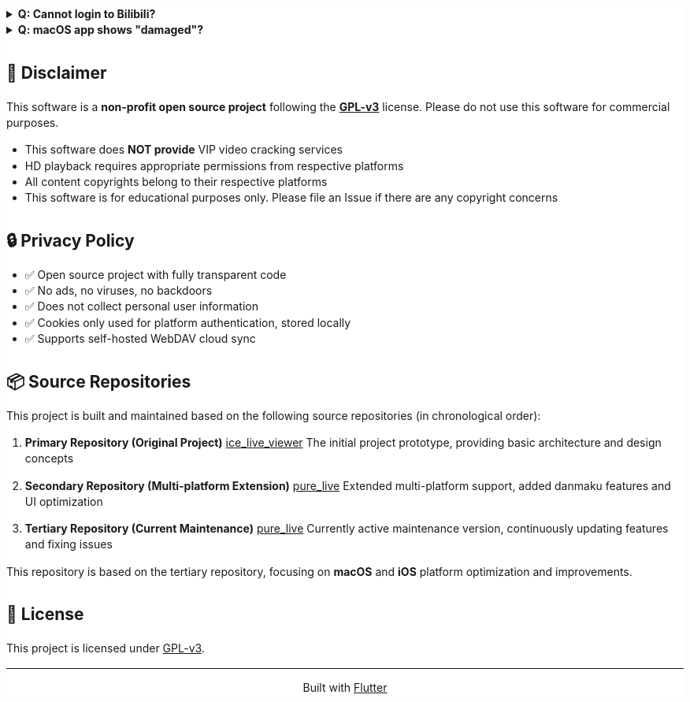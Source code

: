 <details><summary><b>Q: Cannot login to Bilibili?</b></summary></details>

<details><summary><b>Q: macOS app shows "damaged"?</b></summary></details>

## 📜 Disclaimer

This software is a **non-profit open source project** following the [**GPL-v3**](LICENSE) license. Please do not use this software for commercial purposes.

- This software does **NOT provide** VIP video cracking services
- HD playback requires appropriate permissions from respective platforms
- All content copyrights belong to their respective platforms
- This software is for educational purposes only. Please file an Issue if there are any copyright concerns

## 🔒 Privacy Policy

- ✅ Open source project with fully transparent code
- ✅ No ads, no viruses, no backdoors
- ✅ Does not collect personal user information
- ✅ Cookies only used for platform authentication, stored locally
- ✅ Supports self-hosted WebDAV cloud sync

## 📦 Source Repositories

This project is built and maintained based on the following source repositories (in chronological order):

1. **Primary Repository (Original Project)**
   [ice_live_viewer](https://github.com/Xmarmalade/ice_live_viewer)
   The initial project prototype, providing basic architecture and design concepts

2. **Secondary Repository (Multi-platform Extension)**
   [pure_live](https://github.com/Jackiu1997/pure_live)
   Extended multi-platform support, added danmaku features and UI optimization

3. **Tertiary Repository (Current Maintenance)**
   [pure_live](https://github.com/liuchuancong/pure_live)
   Currently active maintenance version, continuously updating features and fixing issues

This repository is based on the tertiary repository, focusing on **macOS** and **iOS** platform optimization and improvements.

## 📝 License

This project is licensed under [GPL-v3](LICENSE).

---

<p align="center">
Built with <a href="https://flutter.dev">Flutter</a>
</p>
